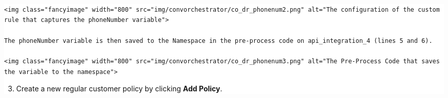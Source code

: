     <img class="fancyimage" width="800" src="img/convorchestrator/co_dr_phonenum2.png" alt="The configuration of the custom rule that captures the phoneNumber variable">

    The phoneNumber variable is then saved to the Namespace in the pre-process code on api_integration_4 (lines 5 and 6).

    <img class="fancyimage" width="800" src="img/convorchestrator/co_dr_phonenum3.png" alt="The Pre-Process Code that saves the variable to the namespace">

3. Create a new regular customer policy by clicking **Add Policy**.
